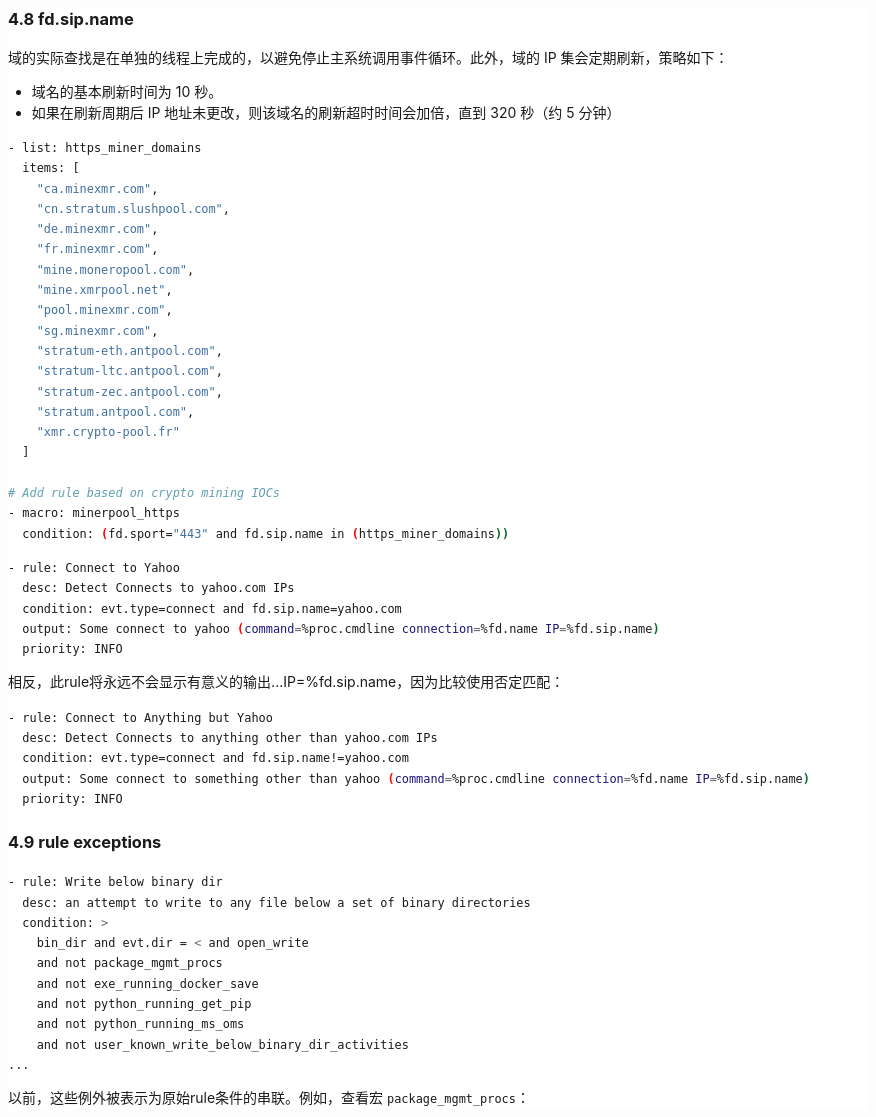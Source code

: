 
###  4.8 fd.sip.name
域的实际查找是在单独的线程上完成的，以避免停止主系统调用事件循环。此外，域的 IP 集会定期刷新，策略如下：

 - 域名的基本刷新时间为 10 秒。
 - 如果在刷新周期后 IP 地址未更改，则该域名的刷新超时时间会加倍，直到 320 秒（约 5 分钟）

```bash
- list: https_miner_domains
  items: [
    "ca.minexmr.com",
    "cn.stratum.slushpool.com",
    "de.minexmr.com",
    "fr.minexmr.com",
    "mine.moneropool.com",
    "mine.xmrpool.net",
    "pool.minexmr.com",
    "sg.minexmr.com",
    "stratum-eth.antpool.com",
    "stratum-ltc.antpool.com",
    "stratum-zec.antpool.com",
    "stratum.antpool.com",
    "xmr.crypto-pool.fr"
  ]

# Add rule based on crypto mining IOCs
- macro: minerpool_https
  condition: (fd.sport="443" and fd.sip.name in (https_miner_domains))
```

```bash
- rule: Connect to Yahoo
  desc: Detect Connects to yahoo.com IPs
  condition: evt.type=connect and fd.sip.name=yahoo.com
  output: Some connect to yahoo (command=%proc.cmdline connection=%fd.name IP=%fd.sip.name)
  priority: INFO
```
相反，此rule将永远不会显示有意义的输出...IP=%fd.sip.name，因为比较使用否定匹配：

```bash
- rule: Connect to Anything but Yahoo
  desc: Detect Connects to anything other than yahoo.com IPs
  condition: evt.type=connect and fd.sip.name!=yahoo.com
  output: Some connect to something other than yahoo (command=%proc.cmdline connection=%fd.name IP=%fd.sip.name)
  priority: INFO

```
###  4.9 rule exceptions

```bash
- rule: Write below binary dir
  desc: an attempt to write to any file below a set of binary directories
  condition: >
    bin_dir and evt.dir = < and open_write
    and not package_mgmt_procs
    and not exe_running_docker_save
    and not python_running_get_pip
    and not python_running_ms_oms
    and not user_known_write_below_binary_dir_activities
...

```
以前，这些例外被表示为原始rule条件的串联。例如，查看宏 `package_mgmt_procs`：
